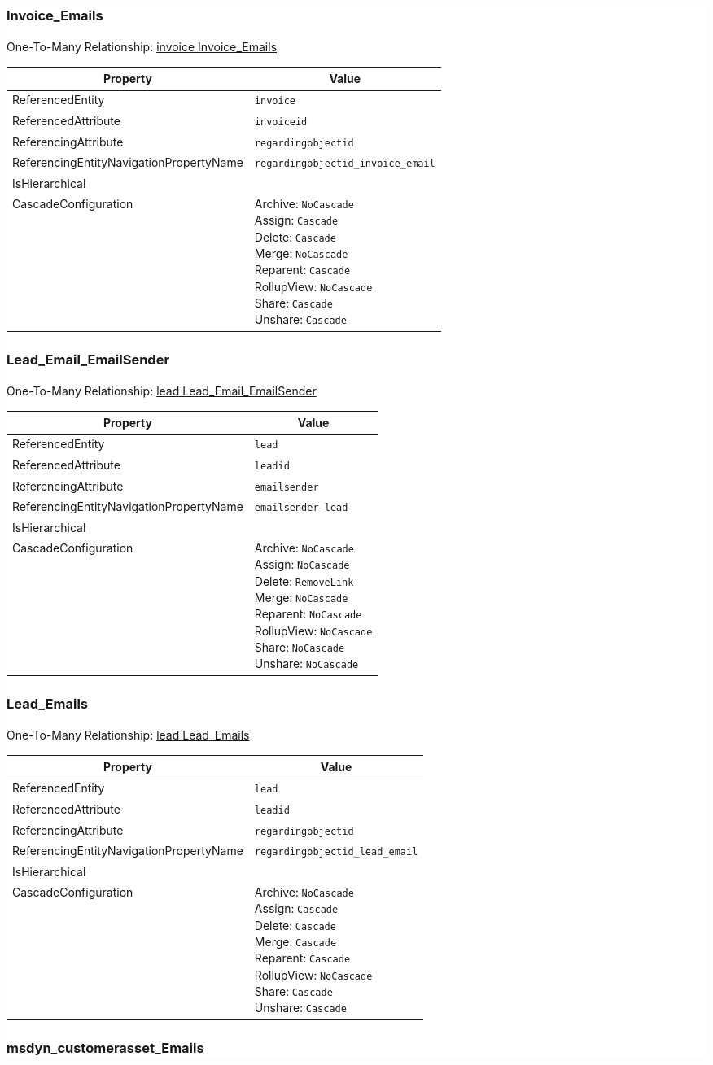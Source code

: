 ### <a name="BKMK_Invoice_Emails"></a> Invoice_Emails

One-To-Many Relationship: [invoice Invoice_Emails](invoice.md#BKMK_Invoice_Emails)

|Property|Value|
|---|---|
|ReferencedEntity|`invoice`|
|ReferencedAttribute|`invoiceid`|
|ReferencingAttribute|`regardingobjectid`|
|ReferencingEntityNavigationPropertyName|`regardingobjectid_invoice_email`|
|IsHierarchical||
|CascadeConfiguration|Archive: `NoCascade`<br />Assign: `Cascade`<br />Delete: `Cascade`<br />Merge: `NoCascade`<br />Reparent: `Cascade`<br />RollupView: `NoCascade`<br />Share: `Cascade`<br />Unshare: `Cascade`|

### <a name="BKMK_Lead_Email_EmailSender"></a> Lead_Email_EmailSender

One-To-Many Relationship: [lead Lead_Email_EmailSender](lead.md#BKMK_Lead_Email_EmailSender)

|Property|Value|
|---|---|
|ReferencedEntity|`lead`|
|ReferencedAttribute|`leadid`|
|ReferencingAttribute|`emailsender`|
|ReferencingEntityNavigationPropertyName|`emailsender_lead`|
|IsHierarchical||
|CascadeConfiguration|Archive: `NoCascade`<br />Assign: `NoCascade`<br />Delete: `RemoveLink`<br />Merge: `NoCascade`<br />Reparent: `NoCascade`<br />RollupView: `NoCascade`<br />Share: `NoCascade`<br />Unshare: `NoCascade`|

### <a name="BKMK_Lead_Emails"></a> Lead_Emails

One-To-Many Relationship: [lead Lead_Emails](lead.md#BKMK_Lead_Emails)

|Property|Value|
|---|---|
|ReferencedEntity|`lead`|
|ReferencedAttribute|`leadid`|
|ReferencingAttribute|`regardingobjectid`|
|ReferencingEntityNavigationPropertyName|`regardingobjectid_lead_email`|
|IsHierarchical||
|CascadeConfiguration|Archive: `NoCascade`<br />Assign: `Cascade`<br />Delete: `Cascade`<br />Merge: `Cascade`<br />Reparent: `Cascade`<br />RollupView: `NoCascade`<br />Share: `Cascade`<br />Unshare: `Cascade`|

### <a name="BKMK_msdyn_customerasset_Emails"></a> msdyn_customerasset_Emails
